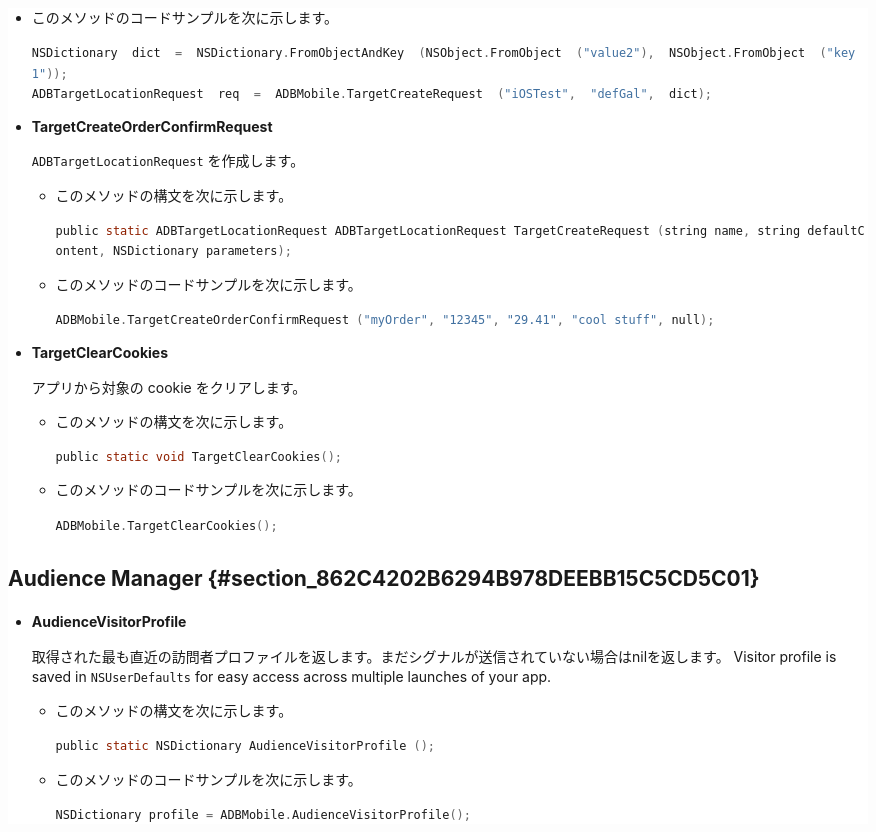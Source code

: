    * このメソッドのコードサンプルを次に示します。

      ```objective-c
      NSDictionary  dict  =  NSDictionary.FromObjectAndKey  (NSObject.FromObject  ("value2"),  NSObject.FromObject  ("key1")); 
      ADBTargetLocationRequest  req  =  ADBMobile.TargetCreateRequest  ("iOSTest",  "defGal",  dict); 
      ```

* **TargetCreateOrderConfirmRequest**

   `ADBTargetLocationRequest` を作成します。

   * このメソッドの構文を次に示します。

      ```objective-c
      public static ADBTargetLocationRequest ADBTargetLocationRequest TargetCreateRequest (string name, string defaultContent, NSDictionary parameters);
      ```

   * このメソッドのコードサンプルを次に示します。

      ```objective-c
      ADBMobile.TargetCreateOrderConfirmRequest ("myOrder", "12345", "29.41", "cool stuff", null); 
      ```

* **TargetClearCookies**

   アプリから対象の cookie をクリアします。

   * このメソッドの構文を次に示します。

      ```objective-c
      public static void TargetClearCookies(); 
      ```

   * このメソッドのコードサンプルを次に示します。

      ```objective-c
      ADBMobile.TargetClearCookies(); 
      ```

## Audience Manager {#section_862C4202B6294B978DEEBB15C5CD5C01}

* **AudienceVisitorProfile**

   取得された最も直近の訪問者プロファイルを返します。まだシグナルが送信されていない場合はnilを返します。 Visitor profile is saved in `NSUserDefaults` for easy access across multiple launches of your app.

   * このメソッドの構文を次に示します。

      ```objective-c
      public static NSDictionary AudienceVisitorProfile (); 
      ```

   * このメソッドのコードサンプルを次に示します。

      ```objective-c
      NSDictionary profile = ADBMobile.AudienceVisitorProfile();
      ```
